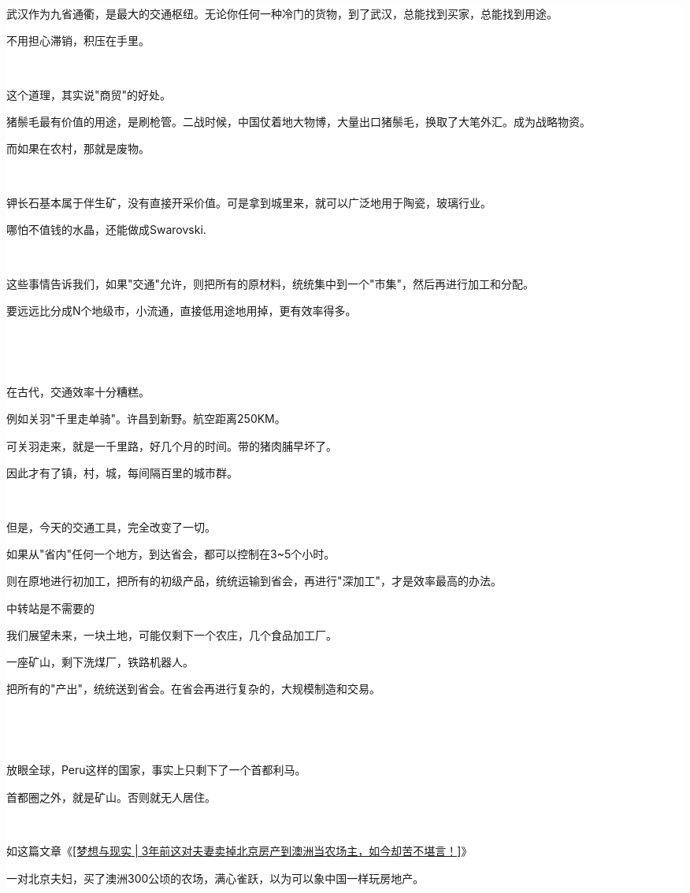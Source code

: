 武汉作为九省通衢，是最大的交通枢纽。无论你任何一种冷门的货物，到了武汉，总能找到买家，总能找到用途。

不用担心滞销，积压在手里。 

 

这个道理，其实说"商贸"的好处。

猪鬃毛最有价值的用途，是刷枪管。二战时候，中国仗着地大物博，大量出口猪鬃毛，换取了大笔外汇。成为战略物资。

而如果在农村，那就是废物。

 

钾长石基本属于伴生矿，没有直接开采价值。可是拿到城里来，就可以广泛地用于陶瓷，玻璃行业。

哪怕不值钱的水晶，还能做成Swarovski.

 

这些事情告诉我们，如果"交通"允许，则把所有的原材料，统统集中到一个"市集"，然后再进行加工和分配。

要远远比分成N个地级市，小流通，直接低用途地用掉，更有效率得多。

 

 

在古代，交通效率十分糟糕。

例如关羽"千里走单骑"。许昌到新野。航空距离250KM。

可关羽走来，就是一千里路，好几个月的时间。带的猪肉脯早坏了。

因此才有了镇，村，城，每间隔百里的城市群。

 

但是，今天的交通工具，完全改变了一切。

如果从"省内"任何一个地方，到达省会，都可以控制在3\~5个小时。

则在原地进行初加工，把所有的初级产品，统统运输到省会，再进行"深加工"，才是效率最高的办法。 

中转站是不需要的

我们展望未来，一块土地，可能仅剩下一个农庄，几个食品加工厂。

一座矿山，剩下洗煤厂，铁路机器人。

把所有的"产出"，统统送到省会。在省会再进行复杂的，大规模制造和交易。

 

 

放眼全球，Peru这样的国家，事实上只剩下了一个首都利马。

首都圈之外，就是矿山。否则就无人居住。

 

如这篇文章《[[梦想与现实 \|
3年前这对夫妻卖掉北京房产到澳洲当农场主，如今却苦不堪言！]](https://mp.weixin.qq.com/s?__biz=MjM5NzUyMzU1NA==&mid=2650673748&idx=6&sn=0811027774559a27e9b73981a2a32125&chksm=bed20b5989a5824f8007fd9f3ab16ee7dae76df138a6f2c3b27222d70f54d38b74d21fd7a35b&mpshare=1&scene=21&srcid=1107DXk0BLPhug5uelB0twJR&pass_ticket=k0RGd#wechat_redirect)》

一对北京夫妇，买了澳洲300公顷的农场，满心雀跃，以为可以象中国一样玩房地产。
